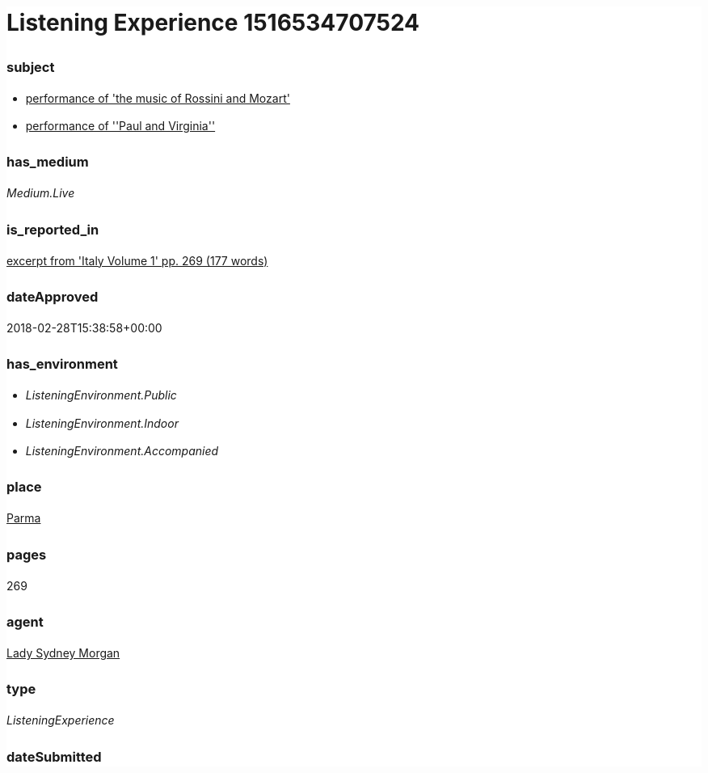 # Listening Experience 1516534707524

### subject

 - [performance of 'the music of Rossini and Mozart'](#performance-of-'the-music-of-Rossini-and-Mozart')

 - [performance of ''Paul and Virginia''](#performance-of-''Paul-and-Virginia'')

### has_medium


*Medium.Live*

### is_reported_in


[excerpt from 'Italy Volume 1' pp. 269 (177 words)](#excerpt-from-'Italy-Volume-1'-pp.-269-(177-words))

### dateApproved


2018-02-28T15:38:58+00:00

### has_environment

 - *ListeningEnvironment.Public*

 - *ListeningEnvironment.Indoor*

 - *ListeningEnvironment.Accompanied*

### place


[Parma](#Parma)

### pages


269

### agent


[Lady Sydney Morgan](#Lady-Sydney-Morgan)

### type


*ListeningExperience*

### dateSubmitted

